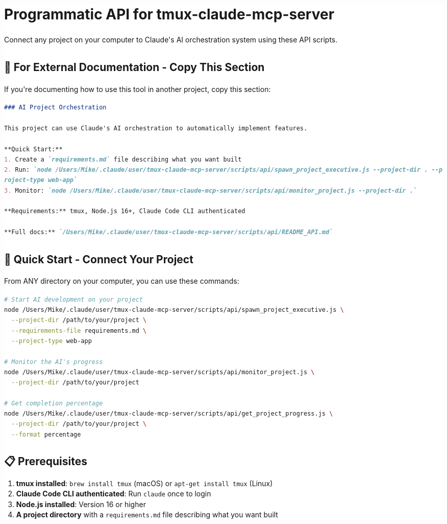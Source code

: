 # Programmatic API for tmux-claude-mcp-server

Connect any project on your computer to Claude's AI orchestration system using these API scripts.

## 📌 For External Documentation - Copy This Section

If you're documenting how to use this tool in another project, copy this section:

```markdown
### AI Project Orchestration

This project can use Claude's AI orchestration to automatically implement features. 

**Quick Start:**
1. Create a `requirements.md` file describing what you want built
2. Run: `node /Users/Mike/.claude/user/tmux-claude-mcp-server/scripts/api/spawn_project_executive.js --project-dir . --project-type web-app`
3. Monitor: `node /Users/Mike/.claude/user/tmux-claude-mcp-server/scripts/api/monitor_project.js --project-dir .`

**Requirements:** tmux, Node.js 16+, Claude Code CLI authenticated

**Full docs:** `/Users/Mike/.claude/user/tmux-claude-mcp-server/scripts/api/README_API.md`
```

## 🚀 Quick Start - Connect Your Project

From ANY directory on your computer, you can use these commands:

```bash
# Start AI development on your project
node /Users/Mike/.claude/user/tmux-claude-mcp-server/scripts/api/spawn_project_executive.js \
  --project-dir /path/to/your/project \
  --requirements-file requirements.md \
  --project-type web-app

# Monitor the AI's progress
node /Users/Mike/.claude/user/tmux-claude-mcp-server/scripts/api/monitor_project.js \
  --project-dir /path/to/your/project

# Get completion percentage
node /Users/Mike/.claude/user/tmux-claude-mcp-server/scripts/api/get_project_progress.js \
  --project-dir /path/to/your/project \
  --format percentage
```

## 📋 Prerequisites

1. **tmux installed**: `brew install tmux` (macOS) or `apt-get install tmux` (Linux)
2. **Claude Code CLI authenticated**: Run `claude` once to login
3. **Node.js installed**: Version 16 or higher
4. **A project directory** with a `requirements.md` file describing what you want built
